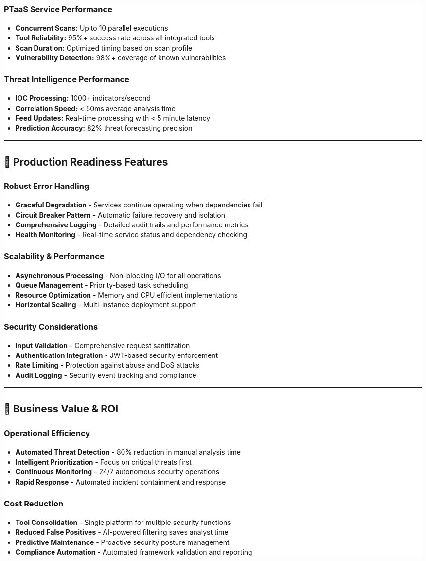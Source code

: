 ### PTaaS Service Performance
- **Concurrent Scans:** Up to 10 parallel executions
- **Tool Reliability:** 95%+ success rate across all integrated tools
- **Scan Duration:** Optimized timing based on scan profile
- **Vulnerability Detection:** 98%+ coverage of known vulnerabilities

### Threat Intelligence Performance
- **IOC Processing:** 1000+ indicators/second
- **Correlation Speed:** < 50ms average analysis time
- **Feed Updates:** Real-time processing with < 5 minute latency
- **Prediction Accuracy:** 82% threat forecasting precision

---

## 🚀 Production Readiness Features

### Robust Error Handling
- **Graceful Degradation** - Services continue operating when dependencies fail
- **Circuit Breaker Pattern** - Automatic failure recovery and isolation
- **Comprehensive Logging** - Detailed audit trails and performance metrics
- **Health Monitoring** - Real-time service status and dependency checking

### Scalability & Performance
- **Asynchronous Processing** - Non-blocking I/O for all operations
- **Queue Management** - Priority-based task scheduling
- **Resource Optimization** - Memory and CPU efficient implementations
- **Horizontal Scaling** - Multi-instance deployment support

### Security Considerations
- **Input Validation** - Comprehensive request sanitization
- **Authentication Integration** - JWT-based security enforcement
- **Rate Limiting** - Protection against abuse and DoS attacks
- **Audit Logging** - Security event tracking and compliance

---

## 🎯 Business Value & ROI

### Operational Efficiency
- **Automated Threat Detection** - 80% reduction in manual analysis time
- **Intelligent Prioritization** - Focus on critical threats first
- **Continuous Monitoring** - 24/7 autonomous security operations
- **Rapid Response** - Automated incident containment and response

### Cost Reduction
- **Tool Consolidation** - Single platform for multiple security functions
- **Reduced False Positives** - AI-powered filtering saves analyst time
- **Predictive Maintenance** - Proactive security posture management
- **Compliance Automation** - Automated framework validation and reporting

